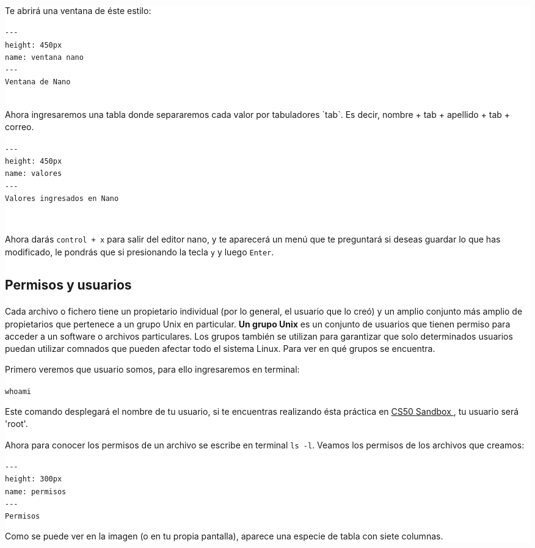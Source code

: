 Te abrirá una ventana de éste estilo:

```{figure} images/04_archivos/nano.png
---
height: 450px
name: ventana nano
---
Ventana de Nano
```

<br>
Ahora ingresaremos una tabla donde separaremos cada valor por tabuladores `tab`. Es decir, nombre + tab + apellido + tab + correo.

```{figure} images/04_archivos/01.png
---
height: 450px
name: valores
---
Valores ingresados en Nano
```

<br>

Ahora darás `control + x` para salir del editor nano, y te aparecerá un menú que te preguntará si deseas guardar lo que has modificado, le pondrás que si presionando la tecla `y` y luego `Enter`.

## Permisos y usuarios

Cada archivo o fichero tiene un propietario individual (por  lo general, el usuario que lo creó) y un amplio conjunto más amplio de propietarios que pertenece a un grupo Unix en particular. **Un grupo Unix** es un conjunto de usuarios que tienen permiso para acceder a un software o archivos particulares. Los grupos también se utilizan para garantizar que solo determinados usuarios puedan utilizar comnados que pueden afectar todo el sistema Linux. Para ver en qué grupos se encuentra.

Primero veremos que usuario somos, para ello ingresaremos en terminal:

```{code-block} bash
whoami
```

Este comando desplegará el nombre de tu usuario, si te encuentras realizando ésta práctica en <a href = "https://sandbox.cs50.io/">CS50 Sandbox </a>, tu usuario será 'root'.

Ahora para conocer los permisos de un archivo se escribe en terminal `ls -l`. Veamos los permisos de los archivos que creamos:

```{figure} images/04_archivos/permisos.png
---
height: 300px
name: permisos
---
Permisos
```
Como se puede ver en la imagen (o en tu propia pantalla), aparece una especie de tabla con siete columnas.
 <br>
